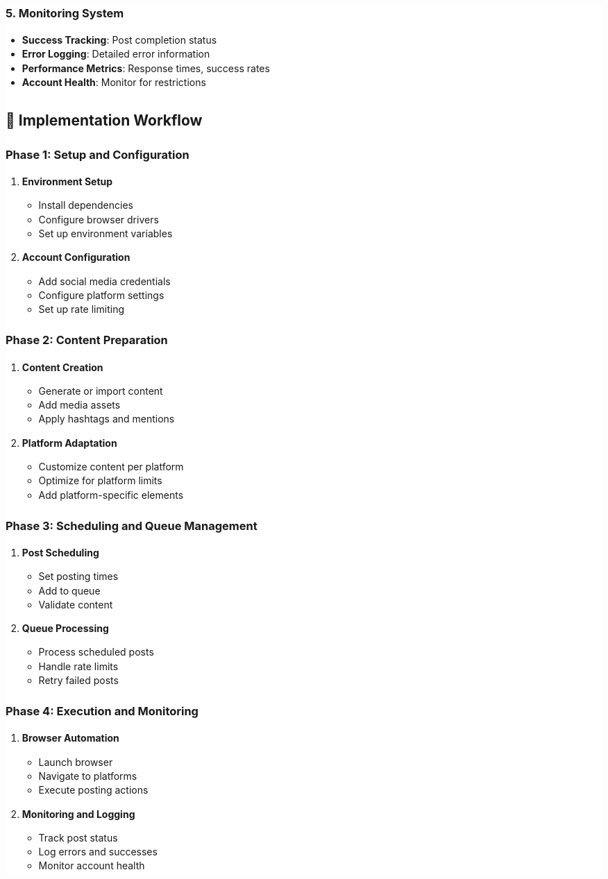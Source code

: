 ### 5. Monitoring System
- **Success Tracking**: Post completion status
- **Error Logging**: Detailed error information
- **Performance Metrics**: Response times, success rates
- **Account Health**: Monitor for restrictions

## 🚀 Implementation Workflow

### Phase 1: Setup and Configuration
1. **Environment Setup**
   - Install dependencies
   - Configure browser drivers
   - Set up environment variables

2. **Account Configuration**
   - Add social media credentials
   - Configure platform settings
   - Set up rate limiting

### Phase 2: Content Preparation
1. **Content Creation**
   - Generate or import content
   - Add media assets
   - Apply hashtags and mentions

2. **Platform Adaptation**
   - Customize content per platform
   - Optimize for platform limits
   - Add platform-specific elements

### Phase 3: Scheduling and Queue Management
1. **Post Scheduling**
   - Set posting times
   - Add to queue
   - Validate content

2. **Queue Processing**
   - Process scheduled posts
   - Handle rate limits
   - Retry failed posts

### Phase 4: Execution and Monitoring
1. **Browser Automation**
   - Launch browser
   - Navigate to platforms
   - Execute posting actions

2. **Monitoring and Logging**
   - Track post status
   - Log errors and successes
   - Monitor account health
